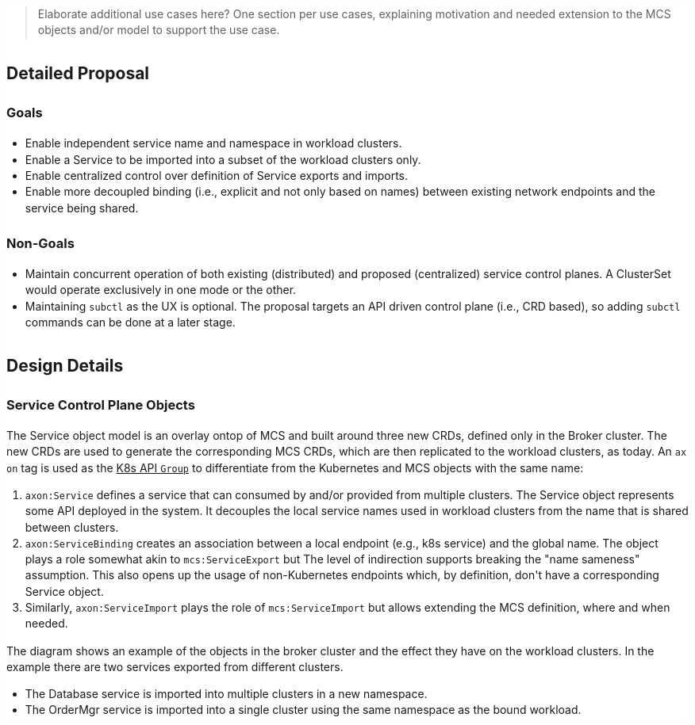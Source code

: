 > Elaborate additional use cases here? One section per use cases, explaining motivation and
> needed extension to the MCS objects and/or model to support the use case.

## Detailed Proposal

### Goals

- Enable independent service name and namespace in workload clusters.
- Enable a Service to be imported into a subset of the workload clusters only.
- Enable centralized control over definition of Service exports and imports.
- Enable more decoupled binding (i.e., explicit and not only based on names)
  between existing network endpoints and the service being shared.
  
### Non-Goals

- Maintain concurrent operation of both existing (distributed) and proposed
  (centralized) service control planes. A ClusterSet would operate exclusively
  in one mode or the other.
- Maintaining `subctl` as the UX is optional. The proposal targets an API
  driven control plane (i.e., CRD based), so adding `subctl` commands can be
  done at a later stage.

## Design Details

### Service Control Plane Objects

The Service object model is an overlay ontop of MCS and built around three new CRDs,
 defined only in the Broker cluster. The new CRDs are used to generate the corresponding
 MCS CRDs, which are then replicated to the workload clusters, as today. An `axon` tag is used as the
 [K8s API `Group`](https://book.kubebuilder.io/cronjob-tutorial/gvks.html)
 to differentiate from the Kubernetes and MCS objects with the same name:

1. `axon:Service` defines a service that can consumed by and/or provided from
  multiple clusters. The Service object represents some API deployed
  in the system. It decouples the local service names used in workload clusters
  from the name that is shared between clusters.
1. `axon:ServiceBinding` creates an association between a local endpoint (e.g., k8s service)
  and the global name. The object plays a role somewhat akin to `mcs:ServiceExport` but
  The level of indirection supports breaking the "name sameness" assumption. This also opens
  up the usage of non-Kubernetes endpoints which, by definition, don't have a corresponding
  Service object.
1. Similarly, `axon:ServiceImport` plays the role of `mcs:ServiceImport` but allows
  extending the MCS definition, where and when needed.

The diagram shows an example of the objects in the broker cluster and the effect they have on
the workload clusters. In the example there are two services exported from different
clusters.

- The Database service is imported into multiple clusters in a new namespace.
- The OrderMgr service is imported into a single cluster using the same namespace as the bound workload.
